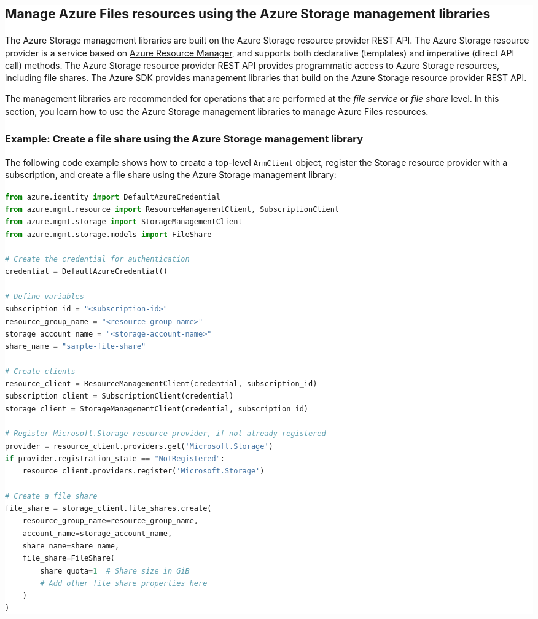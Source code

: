 ## Manage Azure Files resources using the Azure Storage management libraries

The Azure Storage management libraries are built on the Azure Storage resource provider REST API. The Azure Storage resource provider is a service based on [Azure Resource Manager](/azure/azure-resource-manager/management/overview), and supports both declarative (templates) and imperative (direct API call) methods. The Azure Storage resource provider REST API provides programmatic access to Azure Storage resources, including file shares. The Azure SDK provides management libraries that build on the Azure Storage resource provider REST API.

The management libraries are recommended for operations that are performed at the *file service* or *file share* level. In this section, you learn how to use the Azure Storage management libraries to manage Azure Files resources.

### Example: Create a file share using the Azure Storage management library

The following code example shows how to create a top-level `ArmClient` object, register the Storage resource provider with a subscription, and create a file share using the Azure Storage management library:

```python
from azure.identity import DefaultAzureCredential
from azure.mgmt.resource import ResourceManagementClient, SubscriptionClient
from azure.mgmt.storage import StorageManagementClient
from azure.mgmt.storage.models import FileShare

# Create the credential for authentication
credential = DefaultAzureCredential()

# Define variables
subscription_id = "<subscription-id>"
resource_group_name = "<resource-group-name>"
storage_account_name = "<storage-account-name>"
share_name = "sample-file-share"

# Create clients
resource_client = ResourceManagementClient(credential, subscription_id)
subscription_client = SubscriptionClient(credential)
storage_client = StorageManagementClient(credential, subscription_id)

# Register Microsoft.Storage resource provider, if not already registered
provider = resource_client.providers.get('Microsoft.Storage')
if provider.registration_state == "NotRegistered":
    resource_client.providers.register('Microsoft.Storage')

# Create a file share
file_share = storage_client.file_shares.create(
    resource_group_name=resource_group_name,
    account_name=storage_account_name,
    share_name=share_name,
    file_share=FileShare(
        share_quota=1  # Share size in GiB
        # Add other file share properties here
    )
)
```
